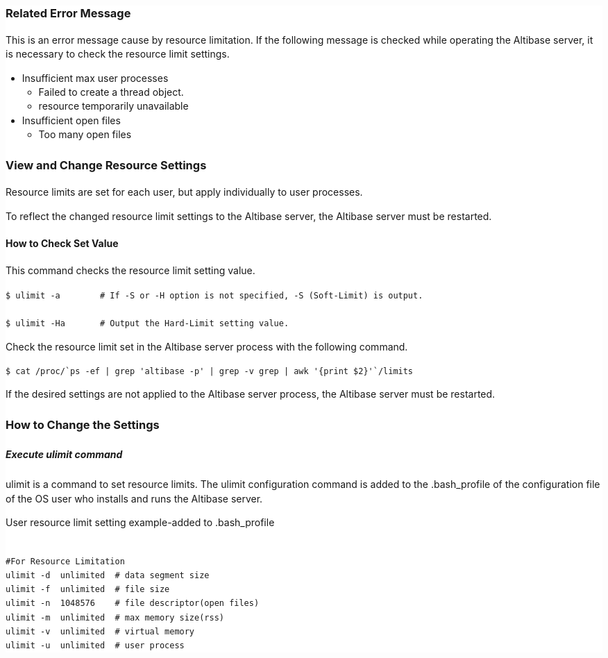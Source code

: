 ### Related Error Message

This is an error message cause by resource limitation. If the following message is checked while operating the Altibase server, it is necessary to check the resource limit settings.

* Insufficient max user processes
  * Failed to create a thread object.
  * resource temporarily unavailable
* Insufficient open files
  * Too many open files

### View and Change Resource Settings

Resource limits are set for each user, but apply individually to user processes.

To reflect the changed resource limit settings to the Altibase server, the Altibase server must be restarted.

#### How to Check Set Value

This command checks the resource limit setting value.

```
$ ulimit -a        # If -S or -H option is not specified, -S (Soft-Limit) is output.
 
$ ulimit -Ha       # Output the Hard-Limit setting value.
```

Check the resource limit set in the Altibase server process with the following command.

```
$ cat /proc/`ps -ef | grep 'altibase -p' | grep -v grep | awk '{print $2}'`/limits
```

If the desired settings are not applied to the Altibase server process, the Altibase server must be restarted.

### How to Change the Settings

##### Execute ulimit command

ulimit is a command to set resource limits. The ulimit configuration command is added to the .bash_profile of the configuration file of the OS user who installs and runs the Altibase server.

User resource limit setting example-added to .bash_profile

```

#For Resource Limitation
ulimit -d  unlimited  # data segment size
ulimit -f  unlimited  # file size
ulimit -n  1048576    # file descriptor(open files)
ulimit -m  unlimited  # max memory size(rss)
ulimit -v  unlimited  # virtual memory
ulimit -u  unlimited  # user process
```
